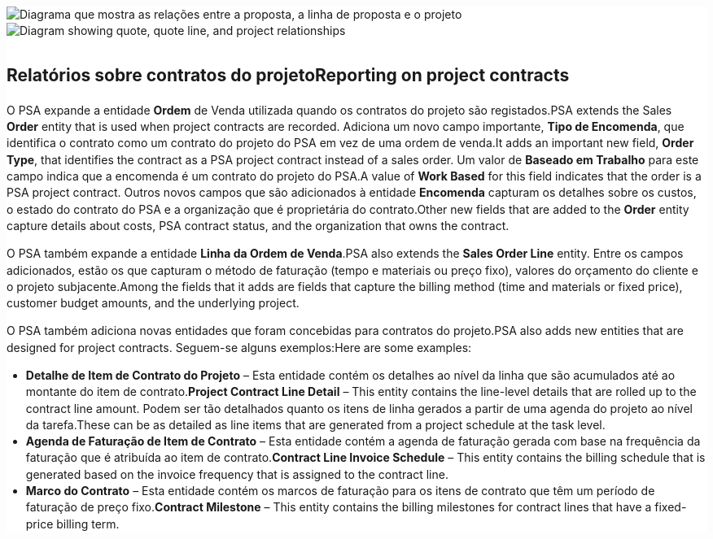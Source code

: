 <span data-ttu-id="e862f-135">![Diagrama que mostra as relações entre a proposta, a linha de proposta e o projeto](media/PS-Reporting-image2.png "Diagrama que mostra as relações entre a proposta, a linha de proposta e o projeto")</span><span class="sxs-lookup"><span data-stu-id="e862f-135">![Diagram showing quote, quote line, and project relationships](media/PS-Reporting-image2.png "Diagram showing quote, quote line, and project relationships")</span></span>

## <a name="reporting-on-project-contracts"></a><span data-ttu-id="e862f-136">Relatórios sobre contratos do projeto</span><span class="sxs-lookup"><span data-stu-id="e862f-136">Reporting on project contracts</span></span>

<span data-ttu-id="e862f-137">O PSA expande a entidade **Ordem** de Venda utilizada quando os contratos do projeto são registados.</span><span class="sxs-lookup"><span data-stu-id="e862f-137">PSA extends the Sales **Order** entity that is used when project contracts are recorded.</span></span> <span data-ttu-id="e862f-138">Adiciona um novo campo importante, **Tipo de Encomenda**, que identifica o contrato como um contrato do projeto do PSA em vez de uma ordem de venda.</span><span class="sxs-lookup"><span data-stu-id="e862f-138">It adds an important new field, **Order Type**, that identifies the contract as a PSA project contract instead of a sales order.</span></span> <span data-ttu-id="e862f-139">Um valor de **Baseado em Trabalho** para este campo indica que a encomenda é um contrato do projeto do PSA.</span><span class="sxs-lookup"><span data-stu-id="e862f-139">A value of **Work Based** for this field indicates that the order is a PSA project contract.</span></span> <span data-ttu-id="e862f-140">Outros novos campos que são adicionados à entidade **Encomenda** capturam os detalhes sobre os custos, o estado do contrato do PSA e a organização que é proprietária do contrato.</span><span class="sxs-lookup"><span data-stu-id="e862f-140">Other new fields that are added to the **Order** entity capture details about costs, PSA contract status, and the organization that owns the contract.</span></span>

<span data-ttu-id="e862f-141">O PSA também expande a entidade **Linha da Ordem de Venda**.</span><span class="sxs-lookup"><span data-stu-id="e862f-141">PSA also extends the **Sales Order Line** entity.</span></span> <span data-ttu-id="e862f-142">Entre os campos adicionados, estão os que capturam o método de faturação (tempo e materiais ou preço fixo), valores do orçamento do cliente e o projeto subjacente.</span><span class="sxs-lookup"><span data-stu-id="e862f-142">Among the fields that it adds are fields that capture the billing method (time and materials or fixed price), customer budget amounts, and the underlying project.</span></span>

<span data-ttu-id="e862f-143">O PSA também adiciona novas entidades que foram concebidas para contratos do projeto.</span><span class="sxs-lookup"><span data-stu-id="e862f-143">PSA also adds new entities that are designed for project contracts.</span></span> <span data-ttu-id="e862f-144">Seguem-se alguns exemplos:</span><span class="sxs-lookup"><span data-stu-id="e862f-144">Here are some examples:</span></span>

- <span data-ttu-id="e862f-145">**Detalhe de Item de Contrato do Projeto** – Esta entidade contém os detalhes ao nível da linha que são acumulados até ao montante do item de contrato.</span><span class="sxs-lookup"><span data-stu-id="e862f-145">**Project Contract Line Detail** – This entity contains the line-level details that are rolled up to the contract line amount.</span></span> <span data-ttu-id="e862f-146">Podem ser tão detalhados quanto os itens de linha gerados a partir de uma agenda do projeto ao nível da tarefa.</span><span class="sxs-lookup"><span data-stu-id="e862f-146">These can be as detailed as line items that are generated from a project schedule at the task level.</span></span>
- <span data-ttu-id="e862f-147">**Agenda de Faturação de Item de Contrato** – Esta entidade contém a agenda de faturação gerada com base na frequência da faturação que é atribuída ao item de contrato.</span><span class="sxs-lookup"><span data-stu-id="e862f-147">**Contract Line Invoice Schedule** – This entity contains the billing schedule that is generated based on the invoice frequency that is assigned to the contract line.</span></span>
- <span data-ttu-id="e862f-148">**Marco do Contrato** – Esta entidade contém os marcos de faturação para os itens de contrato que têm um período de faturação de preço fixo.</span><span class="sxs-lookup"><span data-stu-id="e862f-148">**Contract Milestone** – This entity contains the billing milestones for contract lines that have a fixed-price billing term.</span></span>
